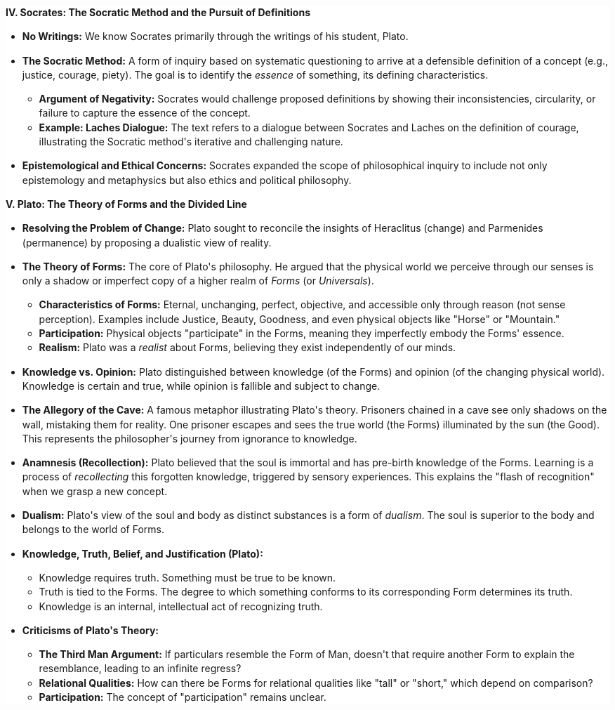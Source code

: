 **IV.  Socrates:  The Socratic Method and the Pursuit of Definitions**

*   **No Writings:**  We know Socrates primarily through the writings of his student, Plato.

*   **The Socratic Method:**  A form of inquiry based on systematic questioning to arrive at a defensible definition of a concept (e.g., justice, courage, piety).  The goal is to identify the *essence* of something, its defining characteristics.
    *   **Argument of Negativity:**  Socrates would challenge proposed definitions by showing their inconsistencies, circularity, or failure to capture the essence of the concept.
    *   **Example: Laches Dialogue:**  The text refers to a dialogue between Socrates and Laches on the definition of courage, illustrating the Socratic method's iterative and challenging nature.

*   **Epistemological and Ethical Concerns:**  Socrates expanded the scope of philosophical inquiry to include not only epistemology and metaphysics but also ethics and political philosophy.

**V.  Plato:  The Theory of Forms and the Divided Line**

*   **Resolving the Problem of Change:**  Plato sought to reconcile the insights of Heraclitus (change) and Parmenides (permanence) by proposing a dualistic view of reality.

*   **The Theory of Forms:**  The core of Plato's philosophy.  He argued that the physical world we perceive through our senses is only a shadow or imperfect copy of a higher realm of *Forms* (or *Universals*).
    *   **Characteristics of Forms:**  Eternal, unchanging, perfect, objective, and accessible only through reason (not sense perception).  Examples include Justice, Beauty, Goodness, and even physical objects like "Horse" or "Mountain."
    *   **Participation:**  Physical objects "participate" in the Forms, meaning they imperfectly embody the Forms' essence.
    *   **Realism:**  Plato was a *realist* about Forms, believing they exist independently of our minds.

*   **Knowledge vs. Opinion:**  Plato distinguished between knowledge (of the Forms) and opinion (of the changing physical world).  Knowledge is certain and true, while opinion is fallible and subject to change.

*   **The Allegory of the Cave:**  A famous metaphor illustrating Plato's theory.  Prisoners chained in a cave see only shadows on the wall, mistaking them for reality.  One prisoner escapes and sees the true world (the Forms) illuminated by the sun (the Good).  This represents the philosopher's journey from ignorance to knowledge.

*   **Anamnesis (Recollection):**  Plato believed that the soul is immortal and has pre-birth knowledge of the Forms.  Learning is a process of *recollecting* this forgotten knowledge, triggered by sensory experiences. This explains the "flash of recognition" when we grasp a new concept.

*   **Dualism:**  Plato's view of the soul and body as distinct substances is a form of *dualism*. The soul is superior to the body and belongs to the world of Forms.

*   **Knowledge, Truth, Belief, and Justification (Plato):**
    *   Knowledge requires truth.  Something must be true to be known.
    *   Truth is tied to the Forms.  The degree to which something conforms to its corresponding Form determines its truth.
    *   Knowledge is an internal, intellectual act of recognizing truth.

*   **Criticisms of Plato's Theory:**
    *   **The Third Man Argument:**  If particulars resemble the Form of Man, doesn't that require another Form to explain the resemblance, leading to an infinite regress?
    *   **Relational Qualities:**  How can there be Forms for relational qualities like "tall" or "short," which depend on comparison?
    *   **Participation:**  The concept of "participation" remains unclear.
